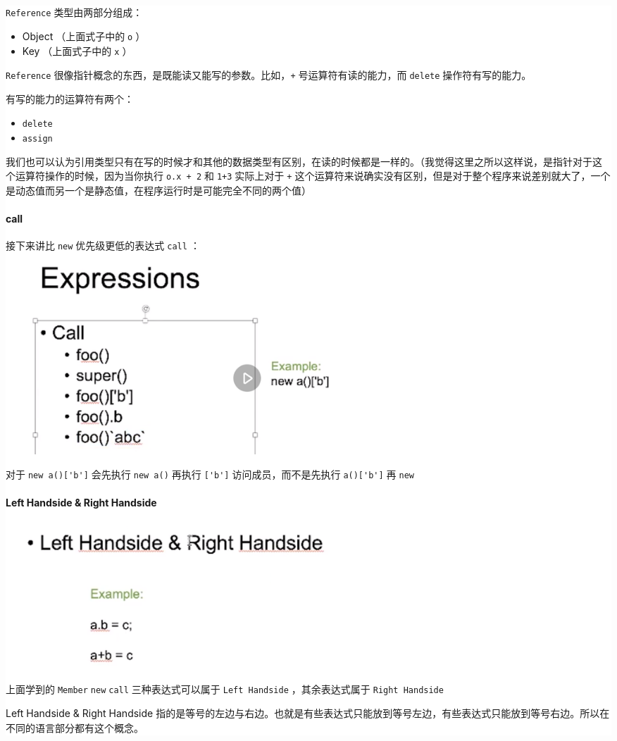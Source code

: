`Reference` 类型由两部分组成：

- Object （上面式子中的 `o` ）
- Key （上面式子中的 `x` ）

`Reference` 很像指针概念的东西，是既能读又能写的参数。比如，`+` 号运算符有读的能力，而 `delete` 操作符有写的能力。

有写的能力的运算符有两个：

- `delete`
- `assign`

我们也可以认为引用类型只有在写的时候才和其他的数据类型有区别，在读的时候都是一样的。（我觉得这里之所以这样说，是指针对于这个运算符操作的时候，因为当你执行 `o.x + 2` 和 `1+3` 实际上对于 `+` 这个运算符来说确实没有区别，但是对于整个程序来说差别就大了，一个是动态值而另一个是静态值，在程序运行时是可能完全不同的两个值）

#### call

接下来讲比 `new` 优先级更低的表达式 `call` ：

![image-20200426232856490](assets/image-20200426232856490.png)

对于 `new a()['b']` 会先执行 `new a()` 再执行 `['b']` 访问成员，而不是先执行 `a()['b']` 再 `new`

#### Left Handside & Right Handside

![image-20200426231725386](assets/image-20200426231725386.png)

上面学到的 `Member` `new` `call` 三种表达式可以属于 `Left Handside` ，其余表达式属于 `Right Handside` 

Left Handside & Right Handside 指的是等号的左边与右边。也就是有些表达式只能放到等号左边，有些表达式只能放到等号右边。所以在不同的语言部分都有这个概念。
